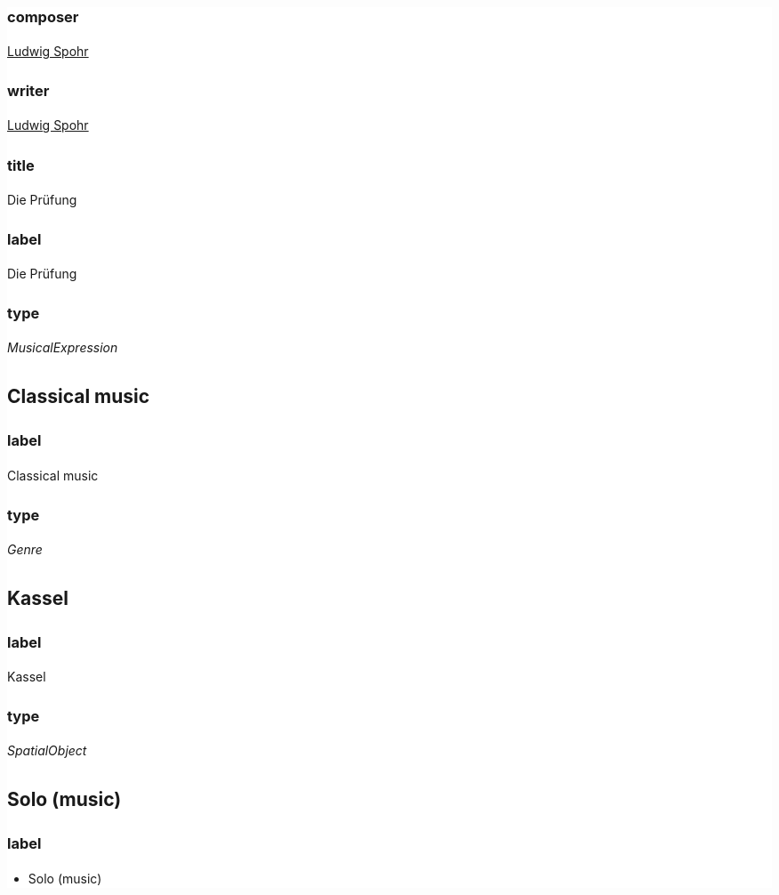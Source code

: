 ### composer


[Ludwig Spohr](#Ludwig-Spohr)

### writer


[Ludwig Spohr](#Ludwig-Spohr)

### title


Die Prüfung

### label


Die Prüfung

### type


*MusicalExpression*

## Classical music

### label


Classical music

### type


*Genre*

## Kassel

### label


Kassel

### type


*SpatialObject*

## Solo (music)

### label

 - Solo (music)
